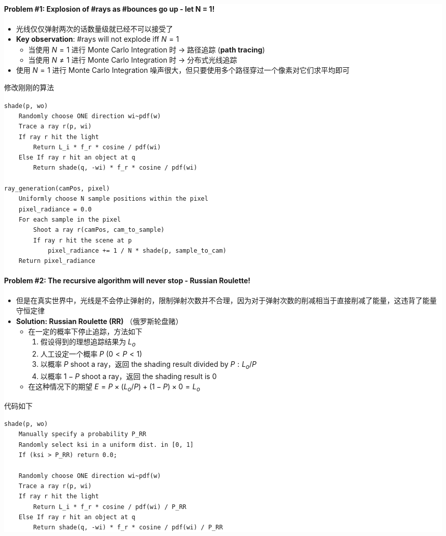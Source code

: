 #### Problem #1: Explosion of #rays as #bounces go up - let N = 1!

- 光线仅仅弹射两次的话数量级就已经不可以接受了
- **Key observation**: #rays will not explode iff $N = 1$
  - 当使用 $N = 1$ 进行 Monte Carlo Integration 时 $\to$ 路径追踪 (**path tracing**)
  - 当使用 $N \ne 1$ 进行 Monte Carlo Integration 时 $\to$ 分布式光线追踪
- 使用  $N = 1$ 进行 Monte Carlo Integration 噪声很大，但只要使用多个路径穿过一个像素对它们求平均即可

修改刚刚的算法

```
shade(p, wo)
	Randomly choose ONE direction wi~pdf(w)
	Trace a ray r(p, wi)
	If ray r hit the light
		Return L_i * f_r * cosine / pdf(wi)
	Else If ray r hit an object at q
		Return shade(q, -wi) * f_r * cosine / pdf(wi)
		
ray_generation(camPos, pixel)
	Uniformly choose N sample positions within the pixel
	pixel_radiance = 0.0
	For each sample in the pixel
		Shoot a ray r(camPos, cam_to_sample)
		If ray r hit the scene at p
			pixel_radiance += 1 / N * shade(p, sample_to_cam)
	Return pixel_radiance
```

#### Problem #2: The recursive algorithm will never stop - Russian Roulette!

- 但是在真实世界中，光线是不会停止弹射的，限制弹射次数并不合理，因为对于弹射次数的削减相当于直接削减了能量，这违背了能量守恒定律
- **Solution: Russian Roulette (RR)** （俄罗斯轮盘赌）
  - 在一定的概率下停止追踪，方法如下
    1. 假设得到的理想追踪结果为 $L_o$
    2. 人工设定一个概率 $P\ (0 < P < 1)$
    3. 以概率 $P$ shoot a ray，返回 the shading result divided by $P: L_o/ P$
    4. 以概率 $1-P$ shoot a ray，返回 the shading result is $0$
  - 在这种情况下的期望 $E= P \times (L_o / P) + (1 - P) \times 0 = L_o$ 

代码如下

```
shade(p, wo)
    Manually specify a probability P_RR
    Randomly select ksi in a uniform dist. in [0, 1]
	If (ksi > P_RR) return 0.0;
	
	Randomly choose ONE direction wi~pdf(w)
	Trace a ray r(p, wi)
	If ray r hit the light
		Return L_i * f_r * cosine / pdf(wi) / P_RR
	Else If ray r hit an object at q
		Return shade(q, -wi) * f_r * cosine / pdf(wi) / P_RR
```
